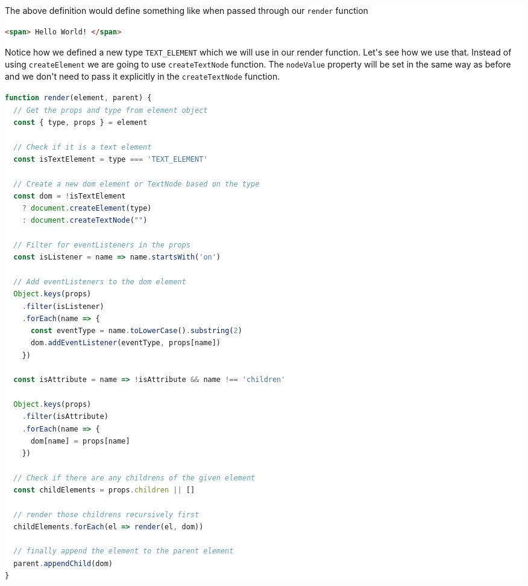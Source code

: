 The above definition would define something like when passed through our `render` function

```html
<span> Hello World! </span>
```

Notice how we defined a new type `TEXT_ELEMENT` which we will use in our render function. Let's see how we use that. Instead of using `createElement` we are going to use `createTextNode` function. The `nodeValue` property will be set in the same way as before and we don't need to pass it explicitly in the `createTextNode` function.

```js
function render(element, parent) {
  // Get the props and type from element object
  const { type, props } = element

  // Check if it is a text element
  const isTextElement = type === 'TEXT_ELEMENT'

  // Create a new dom element or TextNode based on the type
  const dom = !isTextElement
    ? document.createElement(type)
    : document.createTextNode("")

  // Filter for eventListeners in the props
  const isListener = name => name.startsWith('on')

  // Add eventListeners to the dom element
  Object.keys(props)
    .filter(isListener)
    .forEach(name => {
      const eventType = name.toLowerCase().substring(2)
      dom.addEventListener(eventType, props[name])
    })

  const isAttribute = name => !isAttribute && name !== 'children'

  Object.keys(props)
    .filter(isAttribute)
    .forEach(name => {
      dom[name] = props[name]
    })

  // Check if there are any childrens of the given element
  const childElements = props.children || []

  // render those childrens recursively first
  childElements.forEach(el => render(el, dom))

  // finally append the element to the parent element
  parent.appendChild(dom)
}
```
